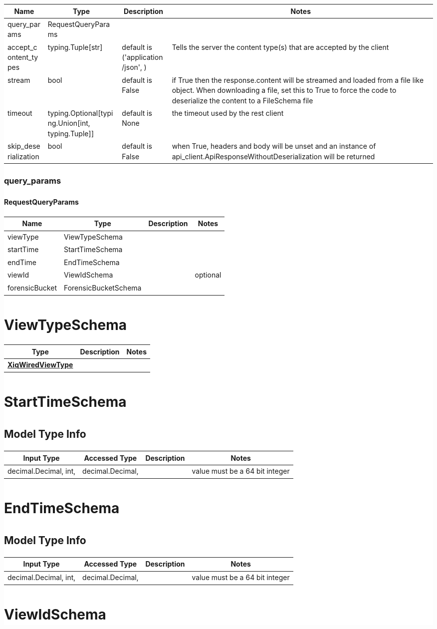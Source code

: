 Name | Type | Description  | Notes
------------- | ------------- | ------------- | -------------
query_params | RequestQueryParams | |
accept_content_types | typing.Tuple[str] | default is ('application/json', ) | Tells the server the content type(s) that are accepted by the client
stream | bool | default is False | if True then the response.content will be streamed and loaded from a file like object. When downloading a file, set this to True to force the code to deserialize the content to a FileSchema file
timeout | typing.Optional[typing.Union[int, typing.Tuple]] | default is None | the timeout used by the rest client
skip_deserialization | bool | default is False | when True, headers and body will be unset and an instance of api_client.ApiResponseWithoutDeserialization will be returned

### query_params
#### RequestQueryParams

Name | Type | Description  | Notes
------------- | ------------- | ------------- | -------------
viewType | ViewTypeSchema | | 
startTime | StartTimeSchema | | 
endTime | EndTimeSchema | | 
viewId | ViewIdSchema | | optional
forensicBucket | ForensicBucketSchema | | 


# ViewTypeSchema
Type | Description  | Notes
------------- | ------------- | -------------
[**XiqWiredViewType**](../../models/XiqWiredViewType.md) |  | 


# StartTimeSchema

## Model Type Info
Input Type | Accessed Type | Description | Notes
------------ | ------------- | ------------- | -------------
decimal.Decimal, int,  | decimal.Decimal,  |  | value must be a 64 bit integer

# EndTimeSchema

## Model Type Info
Input Type | Accessed Type | Description | Notes
------------ | ------------- | ------------- | -------------
decimal.Decimal, int,  | decimal.Decimal,  |  | value must be a 64 bit integer

# ViewIdSchema

